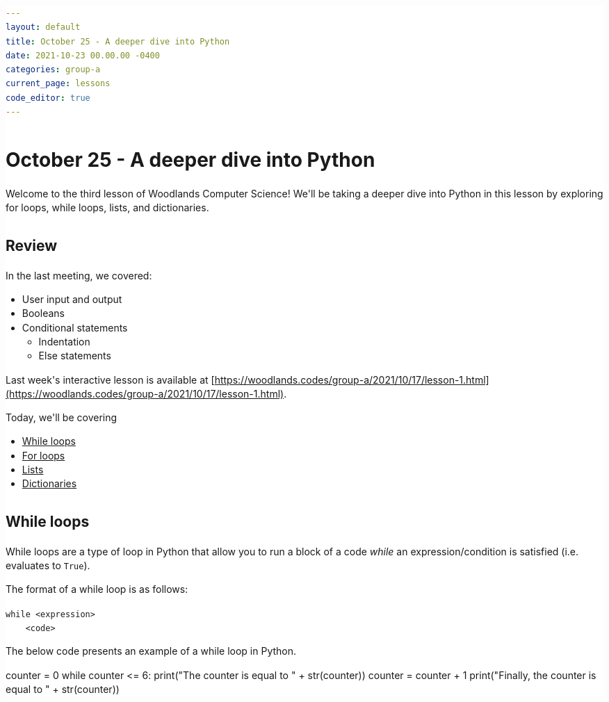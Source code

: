 ```yaml
---
layout: default
title: October 25 - A deeper dive into Python
date: 2021-10-23 00.00.00 -0400
categories: group-a
current_page: lessons
code_editor: true
---
```

# October 25 - A deeper dive into Python

Welcome to the third lesson of Woodlands Computer Science! We'll be taking a deeper dive into Python in this lesson by
exploring for loops, while loops, lists, and dictionaries.

## Review
In the last meeting, we covered:
- User input and output
- Booleans
- Conditional statements
    - Indentation
    - Else statements

Last week's interactive lesson is available at [https://woodlands.codes/group-a/2021/10/17/lesson-1.html](https://woodlands.codes/group-a/2021/10/17/lesson-1.html).

Today, we'll be covering
- <a href="#while-loops">While loops</a>
- <a href="#for-loops">For loops</a>
- <a href="#lists">Lists</a>
- <a href="#dictionaries">Dictionaries</a>

## While loops

While loops are a type of loop in Python that allow you to run a block of a code *while* an expression/condition is
satisfied (i.e. evaluates to `True`).

The format of a while loop is as follows:

```
while <expression>
    <code>
```

The below code presents an example of a while loop in Python.

<div is="code-editor" id="editor-1">
counter = 0
while counter <= 6:
    print("The counter is equal to " + str(counter))
    counter = counter + 1
print("Finally, the counter is equal to " + str(counter))
</div>
